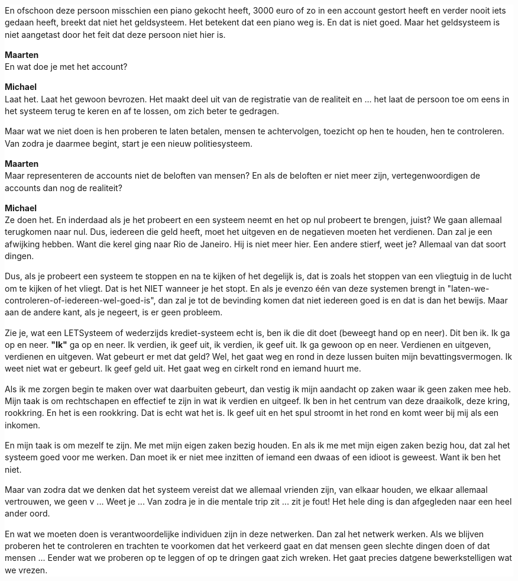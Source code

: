 En ofschoon deze persoon misschien een piano gekocht heeft, 3000 euro of zo in een account gestort heeft en verder nooit iets gedaan heeft, breekt dat niet het geldsysteem. Het betekent dat een piano weg is. En dat is niet goed. Maar het geldsysteem is niet aangetast door het feit dat deze persoon niet hier is.

**Maarten**\
En wat doe je met het account?

**Michael**\
Laat het. Laat het gewoon bevrozen. Het maakt deel uit van de registratie van de realiteit en ... het laat de persoon toe om eens in het systeem terug te keren en af te lossen, om zich beter te gedragen.

Maar wat we niet doen is hen proberen te laten betalen, mensen te achtervolgen, toezicht op hen te houden, hen te controleren. Van zodra je daarmee begint, start je een nieuw politiesysteem.

**Maarten**\
Maar representeren de accounts niet de beloften van mensen? En als de beloften er niet meer zijn, vertegenwoordigen de accounts dan nog de realiteit?

**Michael**\
Ze doen het. En inderdaad als je het probeert en een systeem neemt en het op nul probeert te brengen, juist? We gaan allemaal terugkomen naar nul. Dus, iedereen die geld heeft, moet het uitgeven en de negatieven moeten het verdienen. Dan zal je een afwijking hebben. Want die kerel ging naar Rio de Janeiro. Hij is niet meer hier. Een andere stierf, weet je? Allemaal van dat soort dingen.

Dus, als je probeert een systeem te stoppen en na te kijken of het degelijk is, dat is zoals het stoppen van een vliegtuig in de lucht om te kijken of het vliegt. Dat is het NIET wanneer je het stopt. En als je evenzo één van deze systemen brengt in "laten-we-controleren-of-iedereen-wel-goed-is", dan zal je tot de bevinding komen dat niet iedereen goed is en dat is dan het bewijs. Maar aan de andere kant, als je negeert, is er geen probleem.

Zie je, wat een LETSysteem of wederzijds krediet-systeem echt is, ben ik die dit doet (beweegt hand op en neer). Dit ben ik. Ik ga op en neer. **"Ik"** ga op en neer. Ik verdien, ik geef uit, ik verdien, ik geef uit. Ik ga gewoon op en neer. Verdienen en uitgeven, verdienen en uitgeven. Wat gebeurt er met dat geld? Wel, het gaat weg en rond in deze lussen buiten mijn bevattingsvermogen. Ik weet niet wat er gebeurt. Ik geef geld uit. Het gaat weg en cirkelt rond en iemand huurt me.

Als ik me zorgen begin te maken over wat daarbuiten gebeurt, dan vestig ik mijn aandacht op zaken waar ik geen zaken mee heb. Mijn taak is om rechtschapen en effectief te zijn in wat ik verdien en uitgeef. Ik ben in het centrum van deze draaikolk, deze kring, rookkring. En het is een rookkring. Dat is echt wat het is. Ik geef uit en het spul stroomt in het rond en komt weer bij mij als een inkomen.

En mijn taak is om mezelf te zijn. Me met mijn eigen zaken bezig houden. En als ik me met mijn eigen zaken bezig hou, dat zal het systeem goed voor me werken. Dan moet ik er niet mee inzitten of iemand een dwaas of een idioot is geweest. Want ik ben het niet.

Maar van zodra dat we denken dat het systeem vereist dat we allemaal vrienden zijn, van elkaar houden, we elkaar allemaal vertrouwen, we geen v ... Weet je ... Van zodra je in die mentale trip zit ... zit je fout! Het hele ding is dan afgegleden naar een heel ander oord.

En wat we moeten doen is verantwoordelijke individuen zijn in deze netwerken. Dan zal het netwerk werken. Als we blijven proberen het te controleren en trachten te voorkomen dat het verkeerd gaat en dat mensen geen slechte dingen doen of dat mensen ... Eender wat we proberen op te leggen of op te dringen gaat zich wreken. Het gaat precies datgene bewerkstelligen wat we vrezen.
